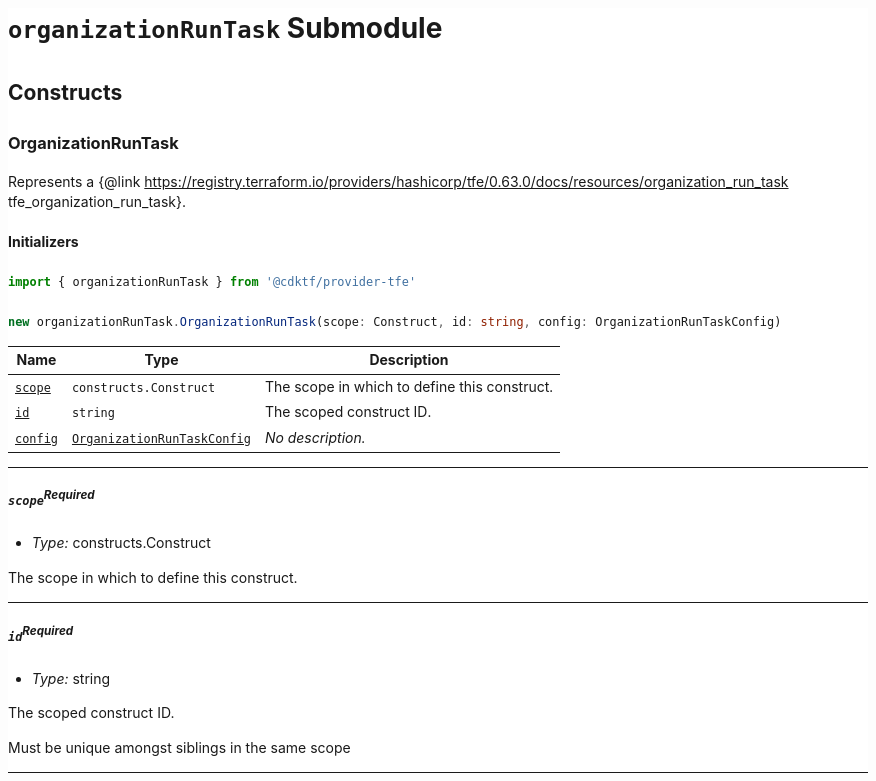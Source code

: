 # `organizationRunTask` Submodule <a name="`organizationRunTask` Submodule" id="@cdktf/provider-tfe.organizationRunTask"></a>

## Constructs <a name="Constructs" id="Constructs"></a>

### OrganizationRunTask <a name="OrganizationRunTask" id="@cdktf/provider-tfe.organizationRunTask.OrganizationRunTask"></a>

Represents a {@link https://registry.terraform.io/providers/hashicorp/tfe/0.63.0/docs/resources/organization_run_task tfe_organization_run_task}.

#### Initializers <a name="Initializers" id="@cdktf/provider-tfe.organizationRunTask.OrganizationRunTask.Initializer"></a>

```typescript
import { organizationRunTask } from '@cdktf/provider-tfe'

new organizationRunTask.OrganizationRunTask(scope: Construct, id: string, config: OrganizationRunTaskConfig)
```

| **Name** | **Type** | **Description** |
| --- | --- | --- |
| <code><a href="#@cdktf/provider-tfe.organizationRunTask.OrganizationRunTask.Initializer.parameter.scope">scope</a></code> | <code>constructs.Construct</code> | The scope in which to define this construct. |
| <code><a href="#@cdktf/provider-tfe.organizationRunTask.OrganizationRunTask.Initializer.parameter.id">id</a></code> | <code>string</code> | The scoped construct ID. |
| <code><a href="#@cdktf/provider-tfe.organizationRunTask.OrganizationRunTask.Initializer.parameter.config">config</a></code> | <code><a href="#@cdktf/provider-tfe.organizationRunTask.OrganizationRunTaskConfig">OrganizationRunTaskConfig</a></code> | *No description.* |

---

##### `scope`<sup>Required</sup> <a name="scope" id="@cdktf/provider-tfe.organizationRunTask.OrganizationRunTask.Initializer.parameter.scope"></a>

- *Type:* constructs.Construct

The scope in which to define this construct.

---

##### `id`<sup>Required</sup> <a name="id" id="@cdktf/provider-tfe.organizationRunTask.OrganizationRunTask.Initializer.parameter.id"></a>

- *Type:* string

The scoped construct ID.

Must be unique amongst siblings in the same scope

---